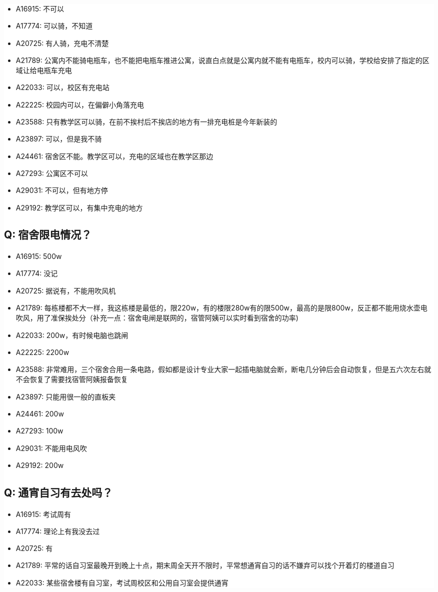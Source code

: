 - A16915: 不可以

- A17774: 可以骑，不知道

- A20725: 有人骑，充电不清楚

- A21789: 公寓内不能骑电瓶车，也不能把电瓶车推进公寓，说直白点就是公寓内就不能有电瓶车，校内可以骑，学校给安排了指定的区域让给电瓶车充电

- A22033: 可以，校区有充电站

- A22225: 校园内可以，在偏僻小角落充电

- A23588: 只有教学区可以骑，在前不挨村后不挨店的地方有一排充电桩是今年新装的

- A23897: 可以，但是我不骑

- A24461: 宿舍区不能。教学区可以，充电的区域也在教学区那边

- A27293: 公寓区不可以

- A29031: 不可以，但有地方停

- A29192: 教学区可以，有集中充电的地方

## Q: 宿舍限电情况？

- A16915: 500w

- A17774: 没记

- A20725: 据说有，不能用吹风机

- A21789: 每栋楼都不大一样，我这栋楼是最低的，限220w，有的楼限280w有的限500w，最高的是限800w，反正都不能用烧水壶电吹风，用了准保挨处分（补充一点：宿舍电闸是联网的，宿管阿姨可以实时看到宿舍的功率)

- A22033: 200w，有时候电脑也跳闸

- A22225: 2200w

- A23588: 非常难用，三个宿舍合用一条电路，假如都是设计专业大家一起插电脑就会断，断电几分钟后会自动恢复，但是五六次左右就不会恢复了需要找宿管阿姨报备恢复

- A23897: 只能用很一般的直板夹

- A24461: 200w

- A27293: 100w

- A29031: 不能用电风吹

- A29192: 200w

## Q: 通宵自习有去处吗？

- A16915: 考试周有

- A17774: 理论上有我没去过

- A20725: 有

- A21789: 平常的话自习室最晚开到晚上十点，期末周全天开不限时，平常想通宵自习的话不嫌弃可以找个开着灯的楼道自习

- A22033: 某些宿舍楼有自习室，考试周校区和公用自习室会提供通宵
